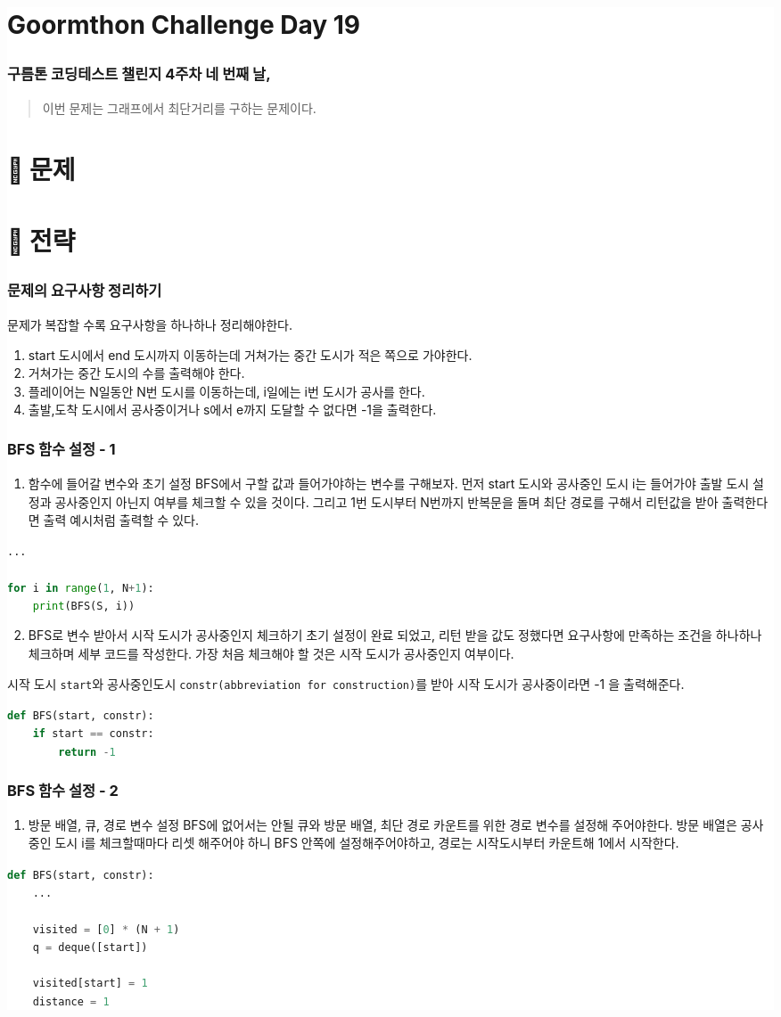 # Goormthon Challenge Day 19

### 구름톤 코딩테스트 챌린지 4주차 네 번째 날,

> 이번 문제는 그래프에서 최단거리를 구하는 문제이다.

# 🧩 문제

# 🎯 전략
### 문제의 요구사항 정리하기
문제가 복잡할 수록 요구사항을 하나하나 정리해야한다.
1. start 도시에서 end 도시까지 이동하는데 거쳐가는 중간 도시가 적은 쪽으로 가야한다.
2. 거쳐가는 중간 도시의 수를 출력해야 한다.
3. 플레이어는 N일동안 N번 도시를 이동하는데, i일에는 i번 도시가 공사를 한다.
4. 출발,도착 도시에서 공사중이거나 s에서 e까지 도달할 수 없다면 -1을 출력한다.

### BFS 함수 설정 - 1
1. 함수에 들어갈 변수와 초기 설정
BFS에서 구할 값과 들어가야하는 변수를 구해보자. 먼저 start 도시와 공사중인 도시 i는 들어가야 출발 도시 설정과
공사중인지 아닌지 여부를 체크할 수 있을 것이다. 그리고 1번 도시부터 N번까지 반복문을 돌며 최단 경로를 구해서
리턴값을 받아 출력한다면 출력 예시처럼 출력할 수 있다.

```python
... 

for i in range(1, N+1):
    print(BFS(S, i))
```
2. BFS로 변수 받아서 시작 도시가 공사중인지 체크하기
초기 설정이 완료 되었고, 리턴 받을 값도 정했다면 요구사항에 만족하는 조건을 하나하나 체크하며 세부 코드를 작성한다.
가장 처음 체크해야 할 것은 시작 도시가 공사중인지 여부이다.

시작 도시 `start`와 공사중인도시 `constr(abbreviation for construction)`를 받아 시작 도시가 공사중이라면 -1
을 출력해준다.

```python
def BFS(start, constr):
    if start == constr:
        return -1
```

### BFS 함수 설정 - 2
1. 방문 배열, 큐, 경로 변수 설정
BFS에 없어서는 안될 큐와 방문 배열, 최단 경로 카운트를 위한 경로 변수를 설정해 주어야한다. 방문 배열은 공사중인 도시 i를
체크할때마다 리셋 해주어야 하니 BFS 안쪽에 설정해주어야하고, 경로는 시작도시부터 카운트해 1에서 시작한다.

```python
def BFS(start, constr):
    ...
    
    visited = [0] * (N + 1)
    q = deque([start])
    
    visited[start] = 1
    distance = 1
```

